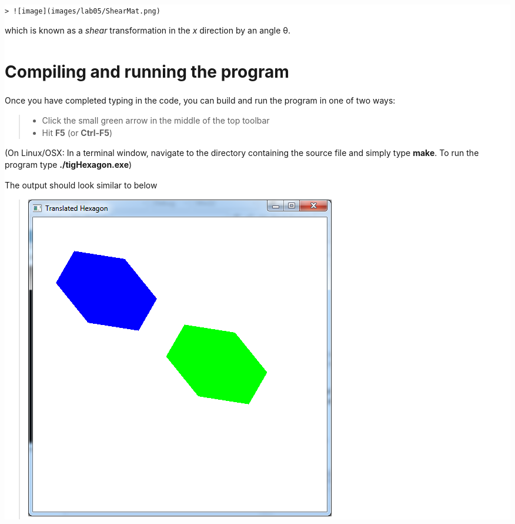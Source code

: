     > ![image](images/lab05/ShearMat.png)

which is known as a *shear* transformation in the *x* direction by an angle θ.

Compiling and running the program
=================================

Once you have completed typing in the code, you can build and run the program in one of two ways:

> -   Click the small green arrow in the middle of the top toolbar
> -   Hit **F5** (or **Ctrl-F5**)

(On Linux/OSX: In a terminal window, navigate to the directory containing the source file and simply type **make**. To run the program type **./tigHexagon.exe**)

The output should look similar to below

> ![image](images/lab05/TIGHexagon1.png)
>
